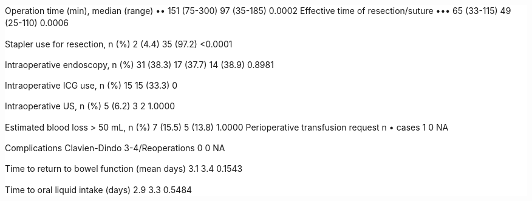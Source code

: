 Operation time (min), median (range) •• 
151 (75-300) 
97 (35-185) 
0.0002 
Effective time of resection/suture ••• 
65 (33-115) 
49 (25-110) 
0.0006 

Stapler use for resection, n (%) 
2 (4.4) 
35 (97.2) 
<0.0001 

Intraoperative endoscopy, n (%) 
31 (38.3) 
17 (37.7) 
14 (38.9) 
0.8981 

Intraoperative ICG use, n (%) 
15 
15 (33.3) 
0 

Intraoperative US, n (%) 
5 (6.2) 
3 
2 
1.0000 

Estimated blood loss > 50 mL, n (%) 
7 (15.5) 
5 (13.8) 
1.0000 
Perioperative transfusion request n • cases 
1 
0 
NA 

Complications Clavien-Dindo 3-4/Reoperations 
0 
0 
NA 

Time to return to bowel function (mean days) 
3.1 
3.4 
0.1543 

Time to oral liquid intake (days) 
2.9 
3.3 
0.5484 
